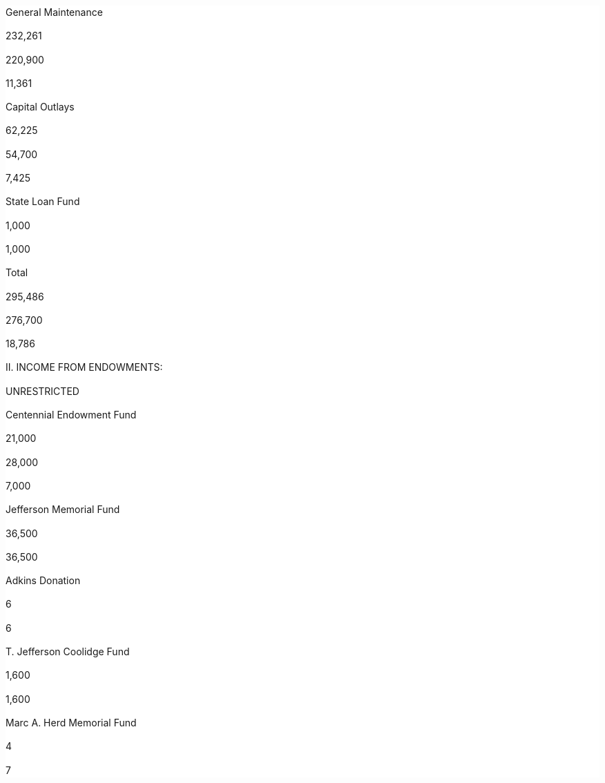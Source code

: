 General Maintenance

232,261

220,900

11,361

Capital Outlays

62,225

54,700

7,425

State Loan Fund

1,000

1,000

Total

295,486

276,700

18,786

II. INCOME FROM ENDOWMENTS:

UNRESTRICTED

Centennial Endowment Fund

21,000

28,000

7,000

Jefferson Memorial Fund

36,500

36,500

Adkins Donation

6

6

T. Jefferson Coolidge Fund

1,600

1,600

Marc A. Herd Memorial Fund

4

7
